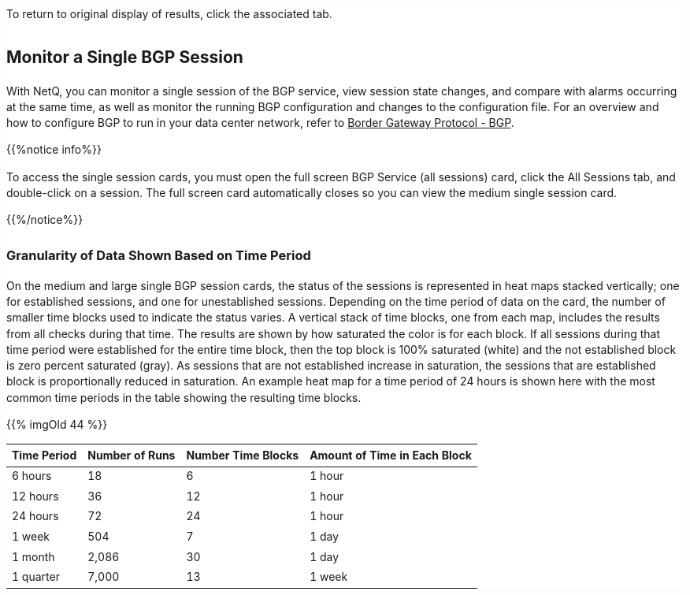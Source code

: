 To return to original display of results, click the associated tab.

## <span>Monitor a Single BGP Session</span>

With NetQ, you can monitor a single session of the BGP service, view
session state changes, and compare with alarms occurring at the same
time, as well as monitor the running BGP configuration and changes to
the configuration file. For an overview and how to configure BGP to run
in your data center network, refer to [Border Gateway Protocol -
BGP](/display/NETQ22/Border+Gateway+Protocol+-+BGP).

{{%notice info%}}

To access the single session cards, you must open the full screen BGP
Service (all sessions) card, click the All Sessions tab, and
double-click on a session. The full screen card automatically closes so
you can view the medium single session card.

{{%/notice%}}

### <span id="src-12321221_safe-id-TW9uaXRvcnRoZUJHUFNlcnZpY2UtI1RpbWVQZXJHcmFu" class="confluence-anchor-link"></span><span>Granularity of Data Shown Based on Time Period</span>

On the medium and large single BGP session cards, the status of the
sessions is represented in heat maps stacked vertically; one for
established sessions, and one for unestablished sessions. Depending on
the time period of data on the card, the number of smaller time blocks
used to indicate the status varies. A vertical stack of time blocks, one
from each map, includes the results from all checks during that time.
The results are shown by how saturated the color is for each block. If
all sessions during that time period were established for the entire
time block, then the top block is 100% saturated (white) and the not
established block is zero percent saturated (gray). As sessions that are
not established increase in saturation, the sessions that are
established block is proportionally reduced in saturation. An example
heat map for a time period of 24 hours is shown here with the most
common time periods in the table showing the resulting time blocks.

{{% imgOld 44 %}}

| Time Period | Number of Runs | Number Time Blocks | Amount of Time in Each Block |
| ----------- | -------------- | ------------------ | ---------------------------- |
| 6 hours     | 18             | 6                  | 1 hour                       |
| 12 hours    | 36             | 12                 | 1 hour                       |
| 24 hours    | 72             | 24                 | 1 hour                       |
| 1 week      | 504            | 7                  | 1 day                        |
| 1 month     | 2,086          | 30                 | 1 day                        |
| 1 quarter   | 7,000          | 13                 | 1 week                       |
